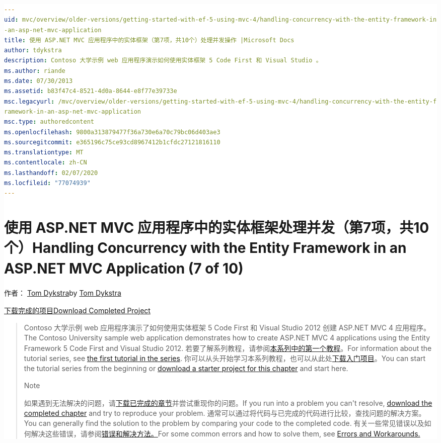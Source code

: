 ```yaml
---
uid: mvc/overview/older-versions/getting-started-with-ef-5-using-mvc-4/handling-concurrency-with-the-entity-framework-in-an-asp-net-mvc-application
title: 使用 ASP.NET MVC 应用程序中的实体框架（第7项，共10个）处理并发操作 |Microsoft Docs
author: tdykstra
description: Contoso 大学示例 web 应用程序演示如何使用实体框架 5 Code First 和 Visual Studio 。
ms.author: riande
ms.date: 07/30/2013
ms.assetid: b83f47c4-8521-4d0a-8644-e8f77e39733e
msc.legacyurl: /mvc/overview/older-versions/getting-started-with-ef-5-using-mvc-4/handling-concurrency-with-the-entity-framework-in-an-asp-net-mvc-application
msc.type: authoredcontent
ms.openlocfilehash: 9800a313879477f36a730e6a70c79bc06d403ae3
ms.sourcegitcommit: e365196c75ce93cd8967412b1cfdc27121816110
ms.translationtype: MT
ms.contentlocale: zh-CN
ms.lasthandoff: 02/07/2020
ms.locfileid: "77074939"
---
```

# <a name="handling-concurrency-with-the-entity-framework-in-an-aspnet-mvc-application-7-of-10"></a><span data-ttu-id="d15d0-103">使用 ASP.NET MVC 应用程序中的实体框架处理并发（第7项，共10个）</span><span class="sxs-lookup"><span data-stu-id="d15d0-103">Handling Concurrency with the Entity Framework in an ASP.NET MVC Application (7 of 10)</span></span>

<span data-ttu-id="d15d0-104">作者： [Tom Dykstra](https://github.com/tdykstra)</span><span class="sxs-lookup"><span data-stu-id="d15d0-104">by [Tom Dykstra](https://github.com/tdykstra)</span></span>

[<span data-ttu-id="d15d0-105">下载完成的项目</span><span class="sxs-lookup"><span data-stu-id="d15d0-105">Download Completed Project</span></span>](https://code.msdn.microsoft.com/Getting-Started-with-dd0e2ed8)

> <span data-ttu-id="d15d0-106">Contoso 大学示例 web 应用程序演示了如何使用实体框架 5 Code First 和 Visual Studio 2012 创建 ASP.NET MVC 4 应用程序。</span><span class="sxs-lookup"><span data-stu-id="d15d0-106">The Contoso University sample web application demonstrates how to create ASP.NET MVC 4 applications using the Entity Framework 5 Code First and Visual Studio 2012.</span></span> <span data-ttu-id="d15d0-107">若要了解系列教程，请参阅[本系列中的第一个教程](creating-an-entity-framework-data-model-for-an-asp-net-mvc-application.md)。</span><span class="sxs-lookup"><span data-stu-id="d15d0-107">For information about the tutorial series, see [the first tutorial in the series](creating-an-entity-framework-data-model-for-an-asp-net-mvc-application.md).</span></span> <span data-ttu-id="d15d0-108">你可以从头开始学习本系列教程，也可以从此处[下载入门项目](building-the-ef5-mvc4-chapter-downloads.md)。</span><span class="sxs-lookup"><span data-stu-id="d15d0-108">You can start the tutorial series from the beginning or [download a starter project for this chapter](building-the-ef5-mvc4-chapter-downloads.md) and start here.</span></span>
> 
> > [!NOTE] 
> > 
> > <span data-ttu-id="d15d0-109">如果遇到无法解决的问题，请[下载已完成的章节](building-the-ef5-mvc4-chapter-downloads.md)并尝试重现你的问题。</span><span class="sxs-lookup"><span data-stu-id="d15d0-109">If you run into a problem you can't resolve, [download the completed chapter](building-the-ef5-mvc4-chapter-downloads.md) and try to reproduce your problem.</span></span> <span data-ttu-id="d15d0-110">通常可以通过将代码与已完成的代码进行比较，查找问题的解决方案。</span><span class="sxs-lookup"><span data-stu-id="d15d0-110">You can generally find the solution to the problem by comparing your code to the completed code.</span></span> <span data-ttu-id="d15d0-111">有关一些常见错误以及如何解决这些错误，请参阅[错误和解决方法。](advanced-entity-framework-scenarios-for-an-mvc-web-application.md#errors)</span><span class="sxs-lookup"><span data-stu-id="d15d0-111">For some common errors and how to solve them, see [Errors and Workarounds.](advanced-entity-framework-scenarios-for-an-mvc-web-application.md#errors)</span></span>
